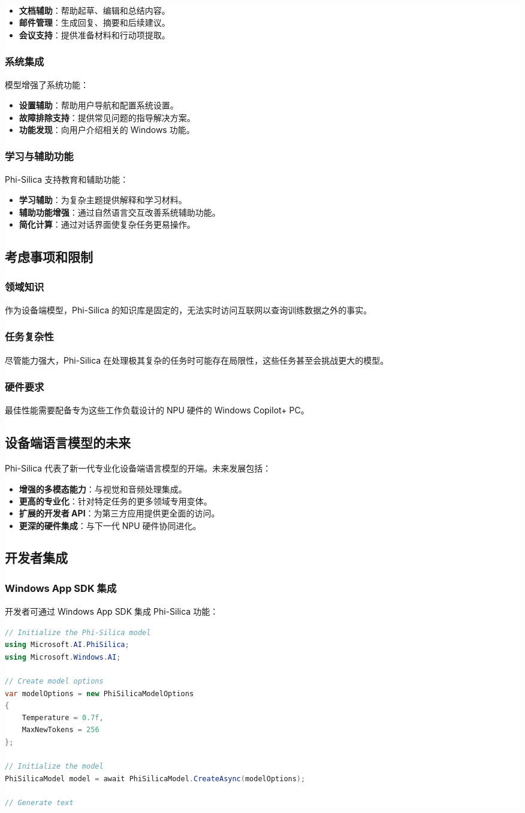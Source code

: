 - **文档辅助**：帮助起草、编辑和总结内容。
- **邮件管理**：生成回复、摘要和后续建议。
- **会议支持**：提供准备材料和行动项提取。

### 系统集成

模型增强了系统功能：

- **设置辅助**：帮助用户导航和配置系统设置。
- **故障排除支持**：提供常见问题的指导解决方案。
- **功能发现**：向用户介绍相关的 Windows 功能。

### 学习与辅助功能

Phi-Silica 支持教育和辅助功能：

- **学习辅助**：为复杂主题提供解释和学习材料。
- **辅助功能增强**：通过自然语言交互改善系统辅助功能。
- **简化计算**：通过对话界面使复杂任务更易操作。

## 考虑事项和限制

### 领域知识

作为设备端模型，Phi-Silica 的知识库是固定的，无法实时访问互联网以查询训练数据之外的事实。

### 任务复杂性

尽管能力强大，Phi-Silica 在处理极其复杂的任务时可能存在局限性，这些任务甚至会挑战更大的模型。

### 硬件要求

最佳性能需要配备专为这些工作负载设计的 NPU 硬件的 Windows Copilot+ PC。

## 设备端语言模型的未来

Phi-Silica 代表了新一代专业化设备端语言模型的开端。未来发展包括：

- **增强的多模态能力**：与视觉和音频处理集成。
- **更高的专业化**：针对特定任务的更多领域专用变体。
- **扩展的开发者 API**：为第三方应用提供更全面的访问。
- **更深的硬件集成**：与下一代 NPU 硬件协同进化。

## 开发者集成

### Windows App SDK 集成

开发者可通过 Windows App SDK 集成 Phi-Silica 功能：

```csharp
// Initialize the Phi-Silica model
using Microsoft.AI.PhiSilica;
using Microsoft.Windows.AI;

// Create model options
var modelOptions = new PhiSilicaModelOptions
{
    Temperature = 0.7f,
    MaxNewTokens = 256
};

// Initialize the model
PhiSilicaModel model = await PhiSilicaModel.CreateAsync(modelOptions);

// Generate text
```